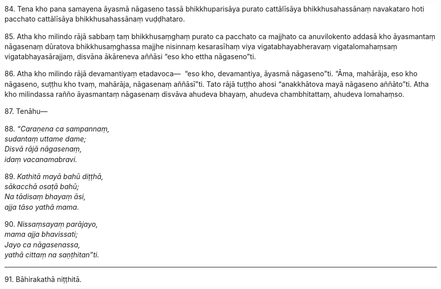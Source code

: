 84\. Tena kho pana samayena āyasmā nāgaseno tassā bhikkhuparisāya purato cattālīsāya bhikkhusahassānaṃ navakataro hoti pacchato cattālīsāya bhikkhusahassānaṃ vuḍḍhataro.

85\. Atha kho milindo rājā sabbaṃ taṃ bhikkhusaṃghaṃ purato ca pacchato ca majjhato ca anuvilokento addasā kho āyasmantaṃ nāgasenaṃ dūratova bhikkhusaṃghassa majjhe nisinnaṃ kesarasīhaṃ viya vigatabhayabheravaṃ vigatalomahaṃsaṃ vigatabhayasārajjaṃ, disvāna ākāreneva aññāsi “eso kho ettha nāgaseno”ti.

86\. Atha kho milindo rājā devamantiyaṃ etadavoca—  “eso kho, devamantiya, āyasmā nāgaseno”ti. “Āma, mahārāja, eso kho nāgaseno, suṭṭhu kho tvaṃ, mahārāja, nāgasenaṃ aññāsī”ti. Tato rājā tuṭṭho ahosi “anakkhātova mayā nāgaseno aññāto”ti. Atha kho milindassa rañño āyasmantaṃ nāgasenaṃ disvāva ahudeva bhayaṃ, ahudeva chambhitattaṃ, ahudeva lomahaṃso.

87\. Tenāhu—

88\. _“Caraṇena ca sampannaṃ,_  
_sudantaṃ uttame dame;_  
_Disvā rājā nāgasenaṃ,_  
_idaṃ vacanamabravi._  


89\. _Kathitā mayā bahū diṭṭhā,_  
_sākacchā osaṭā bahū;_  
_Na tādisaṃ bhayaṃ āsi,_  
_ajja tāso yathā mama._  


90\. _Nissaṃsayaṃ parājayo,_  
_mama ajja bhavissati;_  
_Jayo ca nāgasenassa,_  
_yathā cittaṃ na saṇṭhitan”ti._  


---

91\. Bāhirakathā niṭṭhitā.





